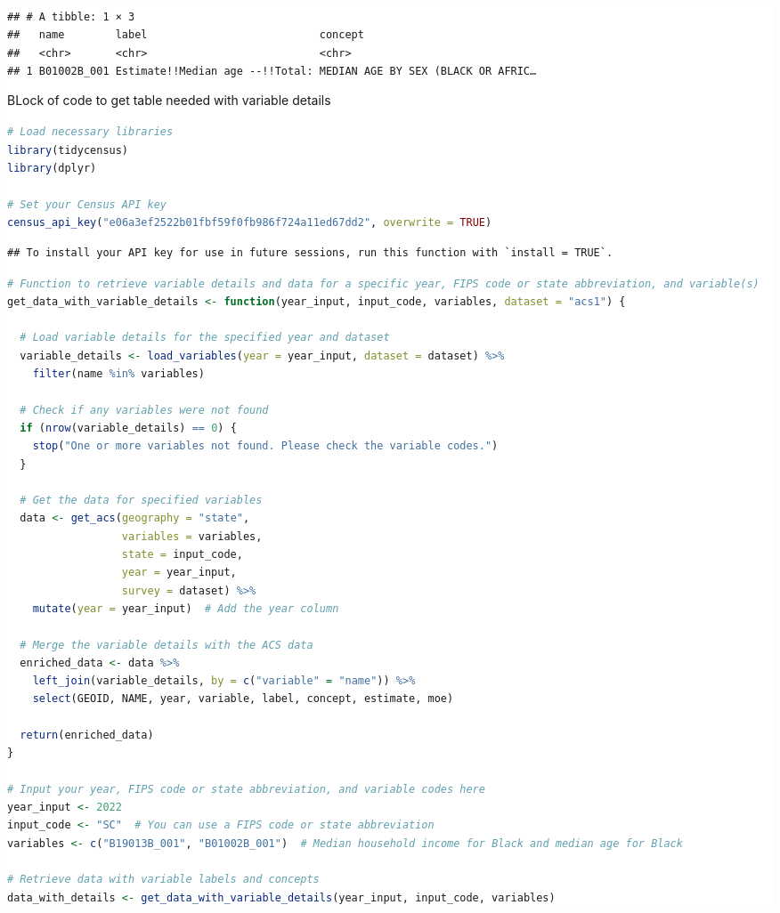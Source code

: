 
    ## # A tibble: 1 × 3
    ##   name        label                           concept                           
    ##   <chr>       <chr>                           <chr>                             
    ## 1 B01002B_001 Estimate!!Median age --!!Total: MEDIAN AGE BY SEX (BLACK OR AFRIC…

BLock of code to get table needed with variable details

``` r
# Load necessary libraries
library(tidycensus)
library(dplyr)

# Set your Census API key
census_api_key("e06a3ef2522b01fbf59f0fb986f724a11ed67dd2", overwrite = TRUE)
```

    ## To install your API key for use in future sessions, run this function with `install = TRUE`.

``` r
# Function to retrieve variable details and data for a specific year, FIPS code or state abbreviation, and variable(s)
get_data_with_variable_details <- function(year_input, input_code, variables, dataset = "acs1") {
  
  # Load variable details for the specified year and dataset
  variable_details <- load_variables(year = year_input, dataset = dataset) %>%
    filter(name %in% variables)
  
  # Check if any variables were not found
  if (nrow(variable_details) == 0) {
    stop("One or more variables not found. Please check the variable codes.")
  }
  
  # Get the data for specified variables
  data <- get_acs(geography = "state",
                  variables = variables,
                  state = input_code,
                  year = year_input,
                  survey = dataset) %>%
    mutate(year = year_input)  # Add the year column
  
  # Merge the variable details with the ACS data
  enriched_data <- data %>%
    left_join(variable_details, by = c("variable" = "name")) %>%
    select(GEOID, NAME, year, variable, label, concept, estimate, moe)
  
  return(enriched_data)
}

# Input your year, FIPS code or state abbreviation, and variable codes here
year_input <- 2022
input_code <- "SC"  # You can use a FIPS code or state abbreviation
variables <- c("B19013B_001", "B01002B_001")  # Median household income for Black and median age for Black

# Retrieve data with variable labels and concepts
data_with_details <- get_data_with_variable_details(year_input, input_code, variables)
```
